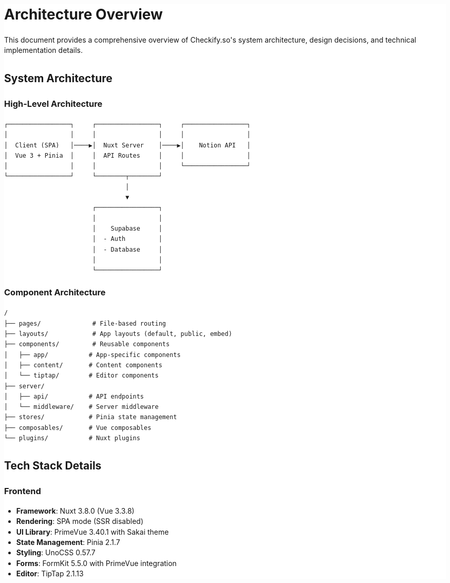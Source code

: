 # Architecture Overview

This document provides a comprehensive overview of Checkify.so's system architecture, design decisions, and technical implementation details.

## System Architecture

### High-Level Architecture

```
┌─────────────────┐     ┌─────────────────┐     ┌─────────────────┐
│                 │     │                 │     │                 │
│  Client (SPA)   │────▶│  Nuxt Server    │────▶│    Notion API   │
│  Vue 3 + Pinia  │     │  API Routes     │     │                 │
│                 │     │                 │     └─────────────────┘
└─────────────────┘     └────────┬────────┘
                                 │
                                 ▼
                        ┌─────────────────┐
                        │                 │
                        │    Supabase     │
                        │  - Auth         │
                        │  - Database     │
                        │                 │
                        └─────────────────┘
```

### Component Architecture

```
/
├── pages/              # File-based routing
├── layouts/            # App layouts (default, public, embed)
├── components/         # Reusable components
│   ├── app/           # App-specific components
│   ├── content/       # Content components
│   └── tiptap/        # Editor components
├── server/
│   ├── api/           # API endpoints
│   └── middleware/    # Server middleware
├── stores/            # Pinia state management
├── composables/       # Vue composables
└── plugins/           # Nuxt plugins
```

## Tech Stack Details

### Frontend
- **Framework**: Nuxt 3.8.0 (Vue 3.3.8)
- **Rendering**: SPA mode (SSR disabled)
- **UI Library**: PrimeVue 3.40.1 with Sakai theme
- **State Management**: Pinia 2.1.7
- **Styling**: UnoCSS 0.57.7
- **Forms**: FormKit 5.5.0 with PrimeVue integration
- **Editor**: TipTap 2.1.13
